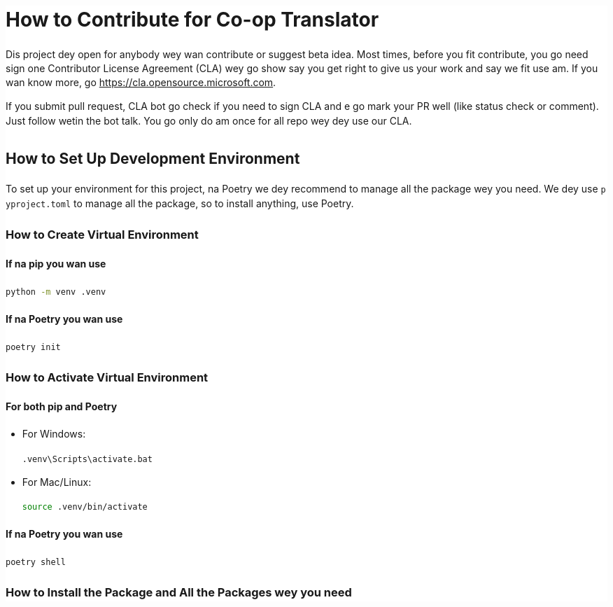 
# How to Contribute for Co-op Translator

Dis project dey open for anybody wey wan contribute or suggest beta idea. Most times, before you fit contribute, you go need sign one Contributor License Agreement (CLA) wey go show say you get right to give us your work and say we fit use am. If you wan know more, go https://cla.opensource.microsoft.com.

If you submit pull request, CLA bot go check if you need to sign CLA and e go mark your PR well (like status check or comment). Just follow wetin the bot talk. You go only do am once for all repo wey dey use our CLA.

## How to Set Up Development Environment

To set up your environment for this project, na Poetry we dey recommend to manage all the package wey you need. We dey use `pyproject.toml` to manage all the package, so to install anything, use Poetry.

### How to Create Virtual Environment

#### If na pip you wan use

```bash
python -m venv .venv
```

#### If na Poetry you wan use

```bash
poetry init
```

### How to Activate Virtual Environment

#### For both pip and Poetry

- For Windows:

    ```bash
    .venv\Scripts\activate.bat
    ```

- For Mac/Linux:

    ```bash
    source .venv/bin/activate
    ```

#### If na Poetry you wan use

```bash
poetry shell
```

### How to Install the Package and All the Packages wey you need
